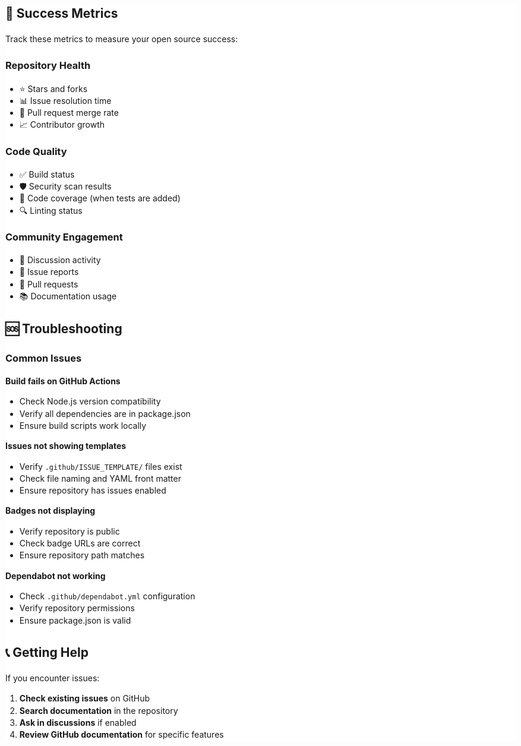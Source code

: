 ## 🎯 Success Metrics

Track these metrics to measure your open source success:

### Repository Health
- ⭐ Stars and forks
- 📊 Issue resolution time
- 🔄 Pull request merge rate
- 📈 Contributor growth

### Code Quality
- ✅ Build status
- 🛡️ Security scan results
- 📏 Code coverage (when tests are added)
- 🔍 Linting status

### Community Engagement
- 💬 Discussion activity
- 🐛 Issue reports
- 🔧 Pull requests
- 📚 Documentation usage

## 🆘 Troubleshooting

### Common Issues

**Build fails on GitHub Actions**
- Check Node.js version compatibility
- Verify all dependencies are in package.json
- Ensure build scripts work locally

**Issues not showing templates**
- Verify `.github/ISSUE_TEMPLATE/` files exist
- Check file naming and YAML front matter
- Ensure repository has issues enabled

**Badges not displaying**
- Verify repository is public
- Check badge URLs are correct
- Ensure repository path matches

**Dependabot not working**
- Check `.github/dependabot.yml` configuration
- Verify repository permissions
- Ensure package.json is valid

## 📞 Getting Help

If you encounter issues:

1. **Check existing issues** on GitHub
2. **Search documentation** in the repository
3. **Ask in discussions** if enabled
4. **Review GitHub documentation** for specific features
